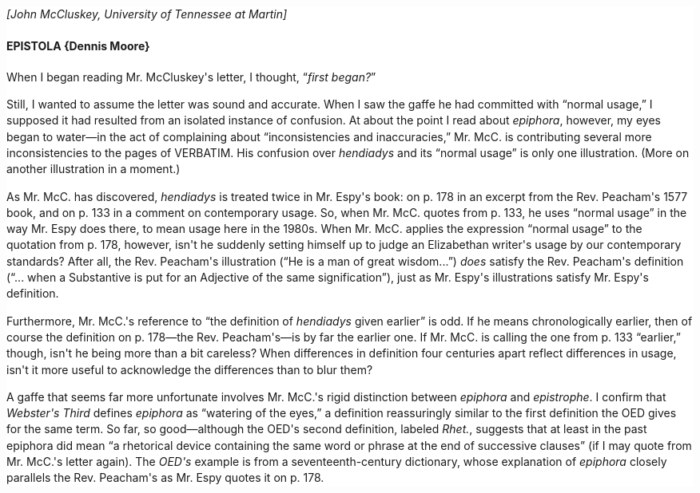 *[John McCluskey, University of Tennessee at Martin]*


#### EPISTOLA {Dennis Moore}

When I began reading Mr. McCluskey's letter, I thought,
&ldquo;*first began?*&rdquo;

Still, I wanted to assume the letter was sound and
accurate.  When I saw the gaffe he had committed with
&ldquo;normal usage,&rdquo; I supposed it had resulted from an isolated
instance of confusion.  At about the point I read about
*epiphora*, however, my eyes began to water—in the act of
complaining about &ldquo;inconsistencies and inaccuracies,&rdquo; Mr.
McC. is contributing several more inconsistencies to the pages
of VERBATIM.  His confusion over *hendiadys* and its &ldquo;normal
usage&rdquo; is only one illustration.  (More on another illustration in
a moment.)

As Mr. McC. has discovered, *hendiadys* is treated twice in
Mr. Espy's book: on p. 178 in an excerpt from the Rev.
Peacham's 1577 book, and on p. 133 in a comment on
contemporary usage.  So, when Mr. McC. quotes from p. 133,
he uses &ldquo;normal usage&rdquo; in the way Mr. Espy does there, to
mean usage here in the 1980s.  When Mr. McC. applies the
expression &ldquo;normal usage&rdquo; to the quotation from p. 178,
however, isn't he suddenly setting himself up to judge an
Elizabethan writer's usage by our contemporary standards?
After all, the Rev. Peacham's illustration (&ldquo;He is a man of great
wisdom...&rdquo;) *does* satisfy the Rev. Peacham's definition (&ldquo;...
when a Substantive is put for an Adjective of the same
signification&rdquo;), just as Mr. Espy's illustrations satisfy Mr. Espy's
definition.

Furthermore, Mr. McC.'s reference to &ldquo;the definition of
*hendiadys* given earlier&rdquo; is odd.  If he means chronologically
earlier, then of course the definition on p. 178—the Rev.
Peacham's—is by far the earlier one.  If Mr. McC. is calling the
one from p. 133 &ldquo;earlier,&rdquo; though, isn't he being more than a
bit careless?  When differences in definition four centuries apart
reflect differences in usage, isn't it more useful to acknowledge
the differences than to blur them?

A gaffe that seems far more unfortunate involves Mr.
McC.'s rigid distinction between *epiphora* and *epistrophe*.  I
confirm that *Webster's Third* defines *epiphora* as &ldquo;watering of
the eyes,&rdquo; a definition reassuringly similar to the first definition
the OED gives for the same term.  So far, so good—although the
OED's second definition, labeled *Rhet.*, suggests that at least in
the past epiphora did mean &ldquo;a rhetorical device containing the
same word or phrase at the end of successive clauses&rdquo; (if I may
quote from Mr. McC.'s letter again).  The *OED's* example is
from a seventeenth-century dictionary, whose explanation of
*epiphora* closely parallels the Rev.  Peacham's as Mr. Espy
quotes it on p. 178.


[^a1]: &ldquo;A *trademark* is a word, name, symbol, or device, or a combination of